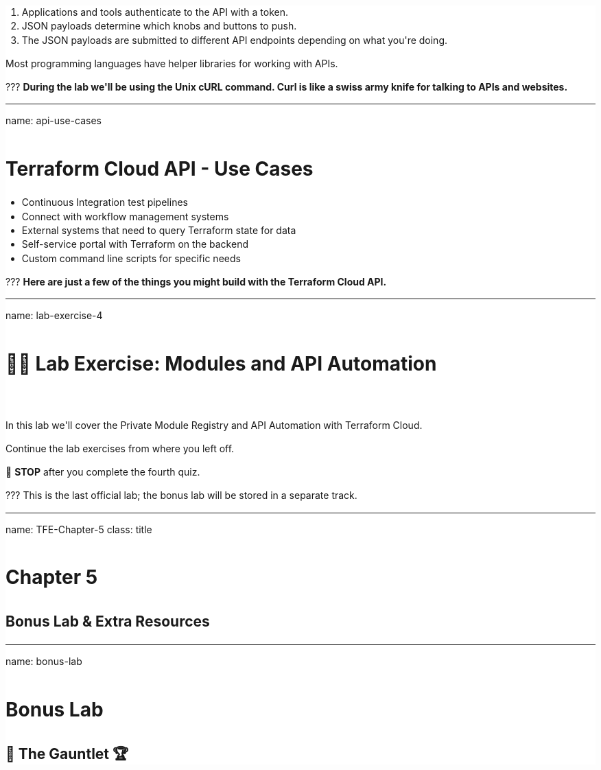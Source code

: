 1. Applications and tools authenticate to the API with a token.
2. JSON payloads determine which knobs and buttons to push.
3. The JSON payloads are submitted to different API endpoints depending on what you're doing.

Most programming languages have helper libraries for working with APIs.

???
**During the lab we'll be using the Unix cURL command. Curl is like a swiss army knife for talking to APIs and websites.**

---
name: api-use-cases
# Terraform Cloud API - Use Cases

* Continuous Integration test pipelines
* Connect with workflow management systems
* External systems that need to query Terraform state for data
* Self-service portal with Terraform on the backend
* Custom command line scripts for specific needs

???
**Here are just a few of the things you might build with the Terraform Cloud API.**

---
name: lab-exercise-4
# 👩‍💻 Lab Exercise: Modules and API Automation
<br><br>
In this lab we'll cover the Private Module Registry and API Automation with Terraform Cloud.

Continue the lab exercises from where you left off.

🛑 **STOP** after you complete the fourth quiz.

???
This is the last official lab; the bonus lab will be stored in a separate track.

---
name: TFE-Chapter-5
class: title

# Chapter 5
## Bonus Lab & Extra Resources

---
name: bonus-lab

# Bonus Lab
## 🦄 The Gauntlet 🏆
